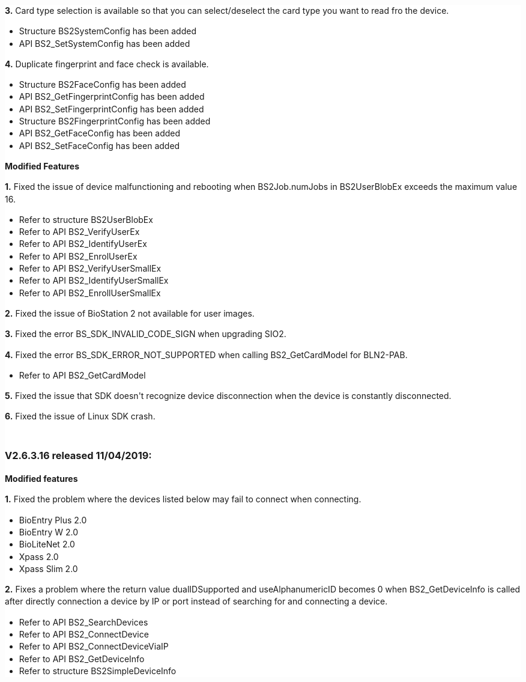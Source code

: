 **3.** Card type selection is available so that you can select/deselect the card type you want to read fro the device.
* Structure BS2SystemConfig has been added
* API BS2_SetSystemConfig has been added

**4.** Duplicate fingerprint and face check is available.
* Structure BS2FaceConfig has been added
* API BS2_GetFingerprintConfig has been added
* API BS2_SetFingerprintConfig has been added
* Structure BS2FingerprintConfig has been added
* API BS2_GetFaceConfig has been added
* API BS2_SetFaceConfig has been added

**Modified Features**

**1.** Fixed the issue of device malfunctioning and rebooting when BS2Job.numJobs in BS2UserBlobEx exceeds the maximum value 16.
* Refer to structure BS2UserBlobEx
* Refer to API BS2_VerifyUserEx
* Refer to API BS2_IdentifyUserEx
* Refer to API BS2_EnrolUserEx
* Refer to API BS2_VerifyUserSmallEx
* Refer to API BS2_IdentifyUserSmallEx
* Refer to API BS2_EnrollUserSmallEx

**2.** Fixed the issue of BioStation 2 not available for user images.

**3.** Fixed the error BS_SDK_INVALID_CODE_SIGN when upgrading SIO2.

**4.** Fixed the error BS_SDK_ERROR_NOT_SUPPORTED when calling BS2_GetCardModel for BLN2-PAB.
* Refer to API BS2_GetCardModel

**5.** Fixed the issue that SDK doesn't recognize device disconnection when the device is constantly disconnected.

**6.** Fixed the issue of Linux SDK crash.
<br>
<br>

### V2.6.3.16 released 11/04/2019:

**Modified features**

**1.** Fixed the problem where the devices listed below may fail to connect when connecting.
* BioEntry Plus 2.0
* BioEntry W 2.0
* BioLiteNet 2.0
* Xpass 2.0
* Xpass Slim 2.0

**2.** Fixes a problem where the return value dualIDSupported and useAlphanumericID becomes 0 when BS2_GetDeviceInfo is called after directly connection a device by IP or port instead of searching for and connecting a device.
* Refer to API BS2_SearchDevices
* Refer to API BS2_ConnectDevice
* Refer to API BS2_ConnectDeviceViaIP
* Refer to API BS2_GetDeviceInfo
* Refer to structure BS2SimpleDeviceInfo
